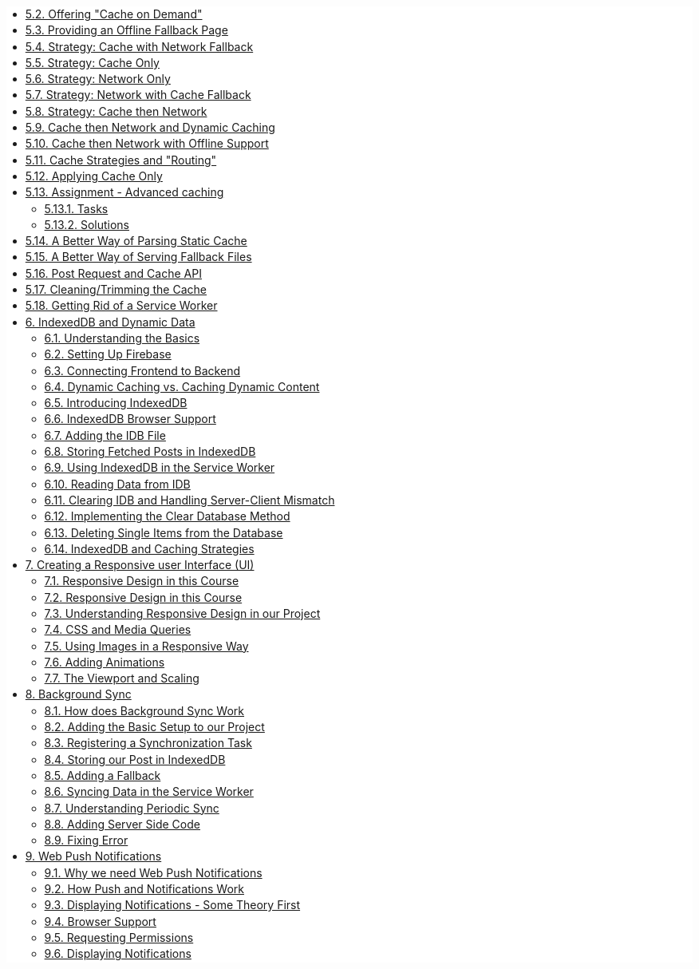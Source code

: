   - [5.2. Offering "Cache on Demand"](#52-offering-cache-on-demand)
  - [5.3. Providing an Offline Fallback Page](#53-providing-an-offline-fallback-page)
  - [5.4. Strategy: Cache with Network Fallback](#54-strategy-cache-with-network-fallback)
  - [5.5. Strategy: Cache Only](#55-strategy-cache-only)
  - [5.6. Strategy: Network Only](#56-strategy-network-only)
  - [5.7. Strategy: Network with Cache Fallback](#57-strategy-network-with-cache-fallback)
  - [5.8. Strategy: Cache then Network](#58-strategy-cache-then-network)
  - [5.9. Cache then Network and Dynamic Caching](#59-cache-then-network-and-dynamic-caching)
  - [5.10. Cache then Network with Offline Support](#510-cache-then-network-with-offline-support)
  - [5.11. Cache Strategies and "Routing"](#511-cache-strategies-and-routing)
  - [5.12. Applying Cache Only](#512-applying-cache-only)
  - [5.13. Assignment - Advanced caching](#513-assignment---advanced-caching)
    - [5.13.1. Tasks](#5131-tasks)
    - [5.13.2. Solutions](#5132-solutions)
  - [5.14. A Better Way of Parsing Static Cache](#514-a-better-way-of-parsing-static-cache)
  - [5.15. A Better Way of Serving Fallback Files](#515-a-better-way-of-serving-fallback-files)
  - [5.16. Post Request and Cache API](#516-post-request-and-cache-api)
  - [5.17. Cleaning/Trimming the Cache](#517-cleaningtrimming-the-cache)
  - [5.18. Getting Rid of a Service Worker](#518-getting-rid-of-a-service-worker)
- [6. IndexedDB and Dynamic Data](#6-indexeddb-and-dynamic-data)
  - [6.1. Understanding the Basics](#61-understanding-the-basics)
  - [6.2. Setting Up Firebase](#62-setting-up-firebase)
  - [6.3. Connecting Frontend to Backend](#63-connecting-frontend-to-backend)
  - [6.4. Dynamic Caching vs. Caching Dynamic Content](#64-dynamic-caching-vs-caching-dynamic-content)
  - [6.5. Introducing IndexedDB](#65-introducing-indexeddb)
  - [6.6. IndexedDB Browser Support](#66-indexeddb-browser-support)
  - [6.7. Adding the IDB File](#67-adding-the-idb-file)
  - [6.8. Storing Fetched Posts in IndexedDB](#68-storing-fetched-posts-in-indexeddb)
  - [6.9. Using IndexedDB in the Service Worker](#69-using-indexeddb-in-the-service-worker)
  - [6.10. Reading Data from IDB](#610-reading-data-from-idb)
  - [6.11. Clearing IDB and Handling Server-Client Mismatch](#611-clearing-idb-and-handling-server-client-mismatch)
  - [6.12. Implementing the Clear Database Method](#612-implementing-the-clear-database-method)
  - [6.13. Deleting Single Items from the Database](#613-deleting-single-items-from-the-database)
  - [6.14. IndexedDB and Caching Strategies](#614-indexeddb-and-caching-strategies)
- [7. Creating a Responsive user Interface (UI)](#7-creating-a-responsive-user-interface-ui)
  - [7.1. Responsive Design in this Course](#71-responsive-design-in-this-course)
  - [7.2. Responsive Design in this Course](#72-responsive-design-in-this-course)
  - [7.3. Understanding Responsive Design in our Project](#73-understanding-responsive-design-in-our-project)
  - [7.4. CSS and Media Queries](#74-css-and-media-queries)
  - [7.5. Using Images in a Responsive Way](#75-using-images-in-a-responsive-way)
  - [7.6. Adding Animations](#76-adding-animations)
  - [7.7. The Viewport and Scaling](#77-the-viewport-and-scaling)
- [8. Background Sync](#8-background-sync)
  - [8.1. How does Background Sync Work](#81-how-does-background-sync-work)
  - [8.2. Adding the Basic Setup to our Project](#82-adding-the-basic-setup-to-our-project)
  - [8.3. Registering a Synchronization Task](#83-registering-a-synchronization-task)
  - [8.4. Storing our Post in IndexedDB](#84-storing-our-post-in-indexeddb)
  - [8.5. Adding a Fallback](#85-adding-a-fallback)
  - [8.6. Syncing Data in the Service Worker](#86-syncing-data-in-the-service-worker)
  - [8.7. Understanding Periodic Sync](#87-understanding-periodic-sync)
  - [8.8. Adding Server Side Code](#88-adding-server-side-code)
  - [8.9. Fixing Error](#89-fixing-error)
- [9. Web Push Notifications](#9-web-push-notifications)
  - [9.1. Why we need Web Push Notifications](#91-why-we-need-web-push-notifications)
  - [9.2. How Push and Notifications Work](#92-how-push-and-notifications-work)
  - [9.3. Displaying Notifications - Some Theory First](#93-displaying-notifications---some-theory-first)
  - [9.4. Browser Support](#94-browser-support)
  - [9.5. Requesting Permissions](#95-requesting-permissions)
  - [9.6. Displaying Notifications](#96-displaying-notifications)